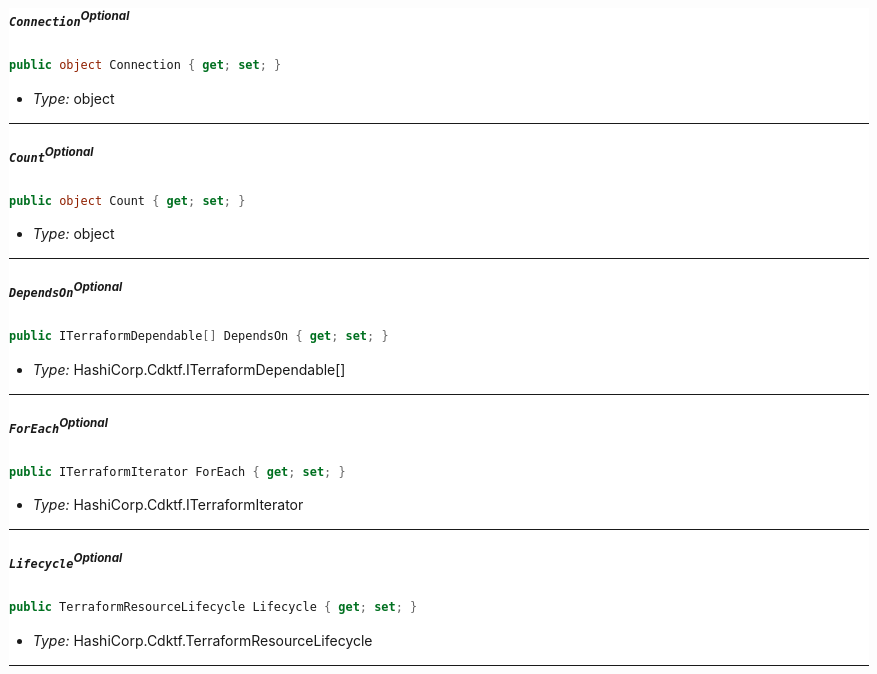 
##### `Connection`<sup>Optional</sup> <a name="Connection" id="@cdktf/provider-consul.intention.IntentionConfig.property.connection"></a>

```csharp
public object Connection { get; set; }
```

- *Type:* object

---

##### `Count`<sup>Optional</sup> <a name="Count" id="@cdktf/provider-consul.intention.IntentionConfig.property.count"></a>

```csharp
public object Count { get; set; }
```

- *Type:* object

---

##### `DependsOn`<sup>Optional</sup> <a name="DependsOn" id="@cdktf/provider-consul.intention.IntentionConfig.property.dependsOn"></a>

```csharp
public ITerraformDependable[] DependsOn { get; set; }
```

- *Type:* HashiCorp.Cdktf.ITerraformDependable[]

---

##### `ForEach`<sup>Optional</sup> <a name="ForEach" id="@cdktf/provider-consul.intention.IntentionConfig.property.forEach"></a>

```csharp
public ITerraformIterator ForEach { get; set; }
```

- *Type:* HashiCorp.Cdktf.ITerraformIterator

---

##### `Lifecycle`<sup>Optional</sup> <a name="Lifecycle" id="@cdktf/provider-consul.intention.IntentionConfig.property.lifecycle"></a>

```csharp
public TerraformResourceLifecycle Lifecycle { get; set; }
```

- *Type:* HashiCorp.Cdktf.TerraformResourceLifecycle

---
